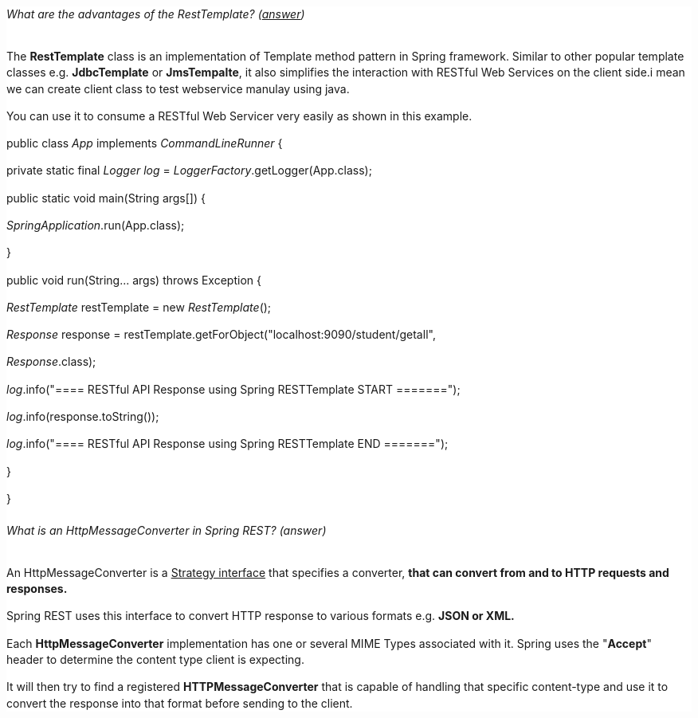 ###### What are the advantages of the RestTemplate? ([answer](http://javarevisited.blogspot.sg/2017/02/how-to-consume-json-from-restful-web-services-Spring-RESTTemplate-Example.html))

The **RestTemplate** class is an implementation of Template method pattern in
Spring framework. Similar to other popular template classes
e.g. **JdbcTemplate** or **JmsTempalte**, it also simplifies the interaction
with RESTful Web Services on the client side.i mean we can create client class
to test webservice manulay using java.

You can use it to consume a RESTful Web Servicer very easily as shown in this
example.

public class *App* implements *CommandLineRunner* {

private static final *Logger log* = *LoggerFactory*.getLogger(App.class);

public static void main(String args[]) {

*SpringApplication*.run(App.class);

}

public void run(String... args) throws Exception {

*RestTemplate* restTemplate = new *RestTemplate*();

*Response* response = restTemplate.getForObject("localhost:9090/student/getall",

*Response*.class);

*log*.info("==== RESTful API Response using Spring RESTTemplate START =======");

*log*.info(response.toString());

*log*.info("==== RESTful API Response using Spring RESTTemplate END =======");

}

}

###### What is an HttpMessageConverter in Spring REST? (answer)

An HttpMessageConverter is a [Strategy
interface](http://www.java67.com/2014/12/strategy-pattern-in-java-with-example.html) that
specifies a converter, **that can convert from and to HTTP requests and
responses.**

Spring REST uses this interface to convert HTTP response to various formats e.g.
**JSON or XML.**  
  
Each **HttpMessageConverter** implementation has one or several MIME Types
associated with it. Spring uses the "**Accept**" header to determine the content
type client is expecting.  
  
It will then try to find a registered **HTTPMessageConverter** that is capable
of handling that specific content-type and use it to convert the response into
that format before sending to the client.
